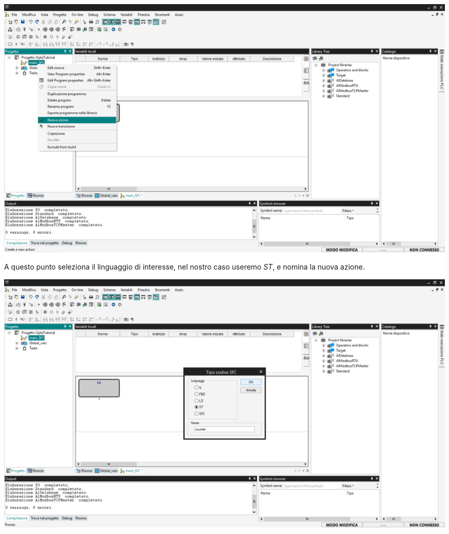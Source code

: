 ![New Action](assets/it/33-new-action.png)

A questo punto seleziona il linguaggio di interesse, nel nostro caso useremo
*ST*, e nomina la nuova azione.

![St Action](assets/it/34-st-action.png)
